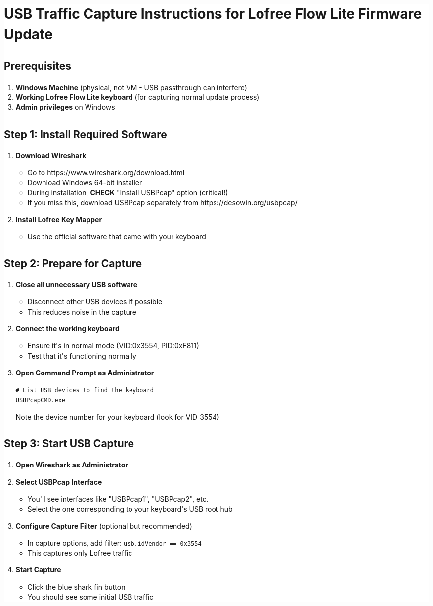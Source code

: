 # USB Traffic Capture Instructions for Lofree Flow Lite Firmware Update

## Prerequisites

1. **Windows Machine** (physical, not VM - USB passthrough can interfere)
2. **Working Lofree Flow Lite keyboard** (for capturing normal update process)
3. **Admin privileges** on Windows

## Step 1: Install Required Software

1. **Download Wireshark**
   - Go to https://www.wireshark.org/download.html
   - Download Windows 64-bit installer
   - During installation, **CHECK** "Install USBPcap" option (critical!)
   - If you miss this, download USBPcap separately from https://desowin.org/usbpcap/

2. **Install Lofree Key Mapper**
   - Use the official software that came with your keyboard

## Step 2: Prepare for Capture

1. **Close all unnecessary USB software**
   - Disconnect other USB devices if possible
   - This reduces noise in the capture

2. **Connect the working keyboard**
   - Ensure it's in normal mode (VID:0x3554, PID:0xF811)
   - Test that it's functioning normally

3. **Open Command Prompt as Administrator**
   ```cmd
   # List USB devices to find the keyboard
   USBPcapCMD.exe
   ```
   Note the device number for your keyboard (look for VID_3554)

## Step 3: Start USB Capture

1. **Open Wireshark as Administrator**

2. **Select USBPcap Interface**
   - You'll see interfaces like "USBPcap1", "USBPcap2", etc.
   - Select the one corresponding to your keyboard's USB root hub

3. **Configure Capture Filter** (optional but recommended)
   - In capture options, add filter: `usb.idVendor == 0x3554`
   - This captures only Lofree traffic

4. **Start Capture**
   - Click the blue shark fin button
   - You should see some initial USB traffic
